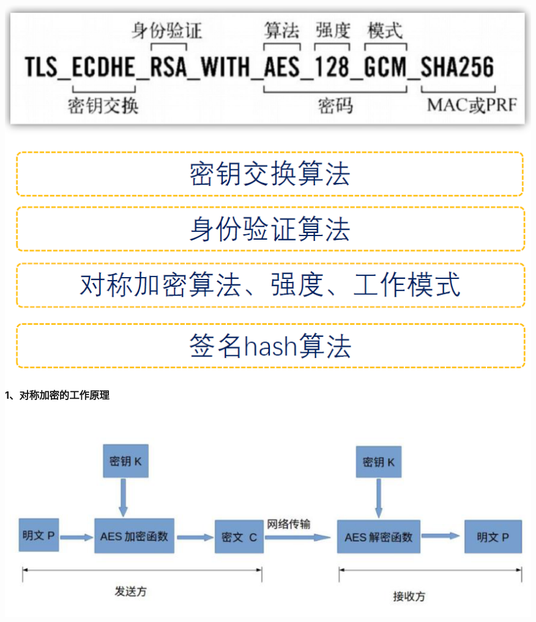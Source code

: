 ![TLS 安全密码套件解读](../../pic/2021-02-14/2021-02-14-09-54-52.png)

### 1、对称加密的工作原理

![AES 对称加密在网络中的应用](../../pic/2021-02-14/2021-02-14-09-56-27.png)
